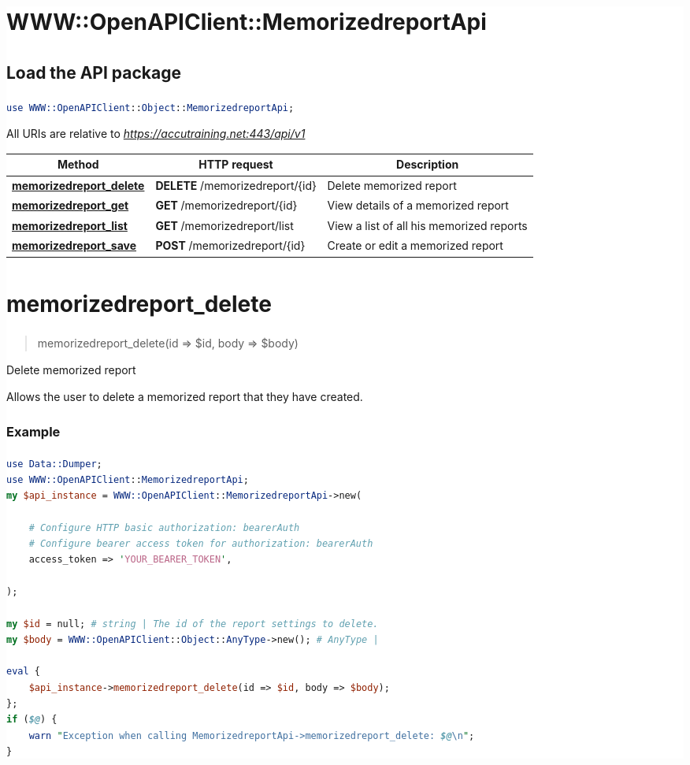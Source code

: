 # WWW::OpenAPIClient::MemorizedreportApi

## Load the API package
```perl
use WWW::OpenAPIClient::Object::MemorizedreportApi;
```

All URIs are relative to *https://accutraining.net:443/api/v1*

Method | HTTP request | Description
------------- | ------------- | -------------
[**memorizedreport_delete**](MemorizedreportApi.md#memorizedreport_delete) | **DELETE** /memorizedreport/{id} | Delete memorized report
[**memorizedreport_get**](MemorizedreportApi.md#memorizedreport_get) | **GET** /memorizedreport/{id} | View details of a memorized report
[**memorizedreport_list**](MemorizedreportApi.md#memorizedreport_list) | **GET** /memorizedreport/list | View a list of all his memorized reports
[**memorizedreport_save**](MemorizedreportApi.md#memorizedreport_save) | **POST** /memorizedreport/{id} | Create or edit a memorized report


# **memorizedreport_delete**
> memorizedreport_delete(id => $id, body => $body)

Delete memorized report

Allows the user to delete a memorized report that they have created.

### Example 
```perl
use Data::Dumper;
use WWW::OpenAPIClient::MemorizedreportApi;
my $api_instance = WWW::OpenAPIClient::MemorizedreportApi->new(

    # Configure HTTP basic authorization: bearerAuth
    # Configure bearer access token for authorization: bearerAuth
    access_token => 'YOUR_BEARER_TOKEN',
    
);

my $id = null; # string | The id of the report settings to delete.
my $body = WWW::OpenAPIClient::Object::AnyType->new(); # AnyType | 

eval { 
    $api_instance->memorizedreport_delete(id => $id, body => $body);
};
if ($@) {
    warn "Exception when calling MemorizedreportApi->memorizedreport_delete: $@\n";
}
```
